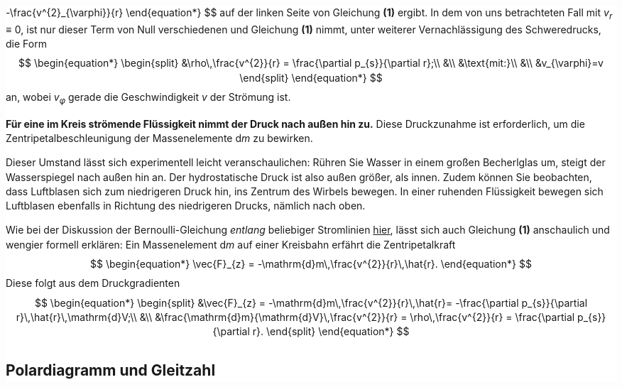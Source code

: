 -\frac{v^{2}_{\varphi}}{r}
\end{equation*}
$$
auf der linken Seite von Gleichung **(1)** ergibt. In dem von uns betrachteten Fall mit $v_{r}\equiv0$, ist nur dieser Term von Null verschiedenen und Gleichung **(1)** nimmt, unter weiterer Vernachlässigung des Schweredrucks, die Form 
$$
\begin{equation*}
\begin{split}
&\rho\,\frac{v^{2}}{r} = \frac{\partial p_{s}}{\partial r};\\
&\\
&\text{mit:}\\
&\\
&v_{\varphi}=v
\end{split}
\end{equation*}
$$
an, wobei $v_{\varphi}$ gerade die Geschwindigkeit $v$ der Strömung ist. 

**Für eine im Kreis strömende Flüssigkeit nimmt der Druck nach außen hin zu.** Diese Druckzunahme ist erforderlich, um die Zentripetalbeschleunigung der Massenelemente $\mathrm{d}m$ zu bewirken.  

Dieser Umstand lässt sich experimentell leicht veranschaulichen: Rühren Sie Wasser in einem großen Becherlglas um, steigt der Wasserspiegel nach außen hin an. Der hydrostatische Druck ist also außen größer, als innen. Zudem können Sie beobachten, dass Luftblasen sich zum niedrigeren Druck hin, ins Zentrum des Wirbels bewegen. In einer ruhenden Flüssigkeit bewegen sich Luftblasen ebenfalls in Richtung des niedrigeren Drucks, nämlich nach oben. 

Wie bei der Diskussion der Bernoulli-Gleichung *entlang* beliebiger Stromlinien [hier](https://gitlab.kit.edu/kit/etp-lehre/p1-praktikum/students/-/blob/main/Aeromechanik/doc/Hinweise-Druck.md), lässt sich auch Gleichung **(1)** anschaulich und wengier formell erklären: Ein Massenelement $\mathrm{d}m$ auf einer Kreisbahn erfährt die Zentripetalkraft 
$$
\begin{equation*}
\vec{F}_{z} = -\mathrm{d}m\,\frac{v^{2}}{r}\,\hat{r}.
\end{equation*}
$$
Diese folgt aus dem Druckgradienten
$$
\begin{equation*}
\begin{split}
&\vec{F}_{z} = -\mathrm{d}m\,\frac{v^{2}}{r}\,\hat{r}= -\frac{\partial p_{s}}{\partial r}\,\hat{r}\,\mathrm{d}V;\\
&\\
&\frac{\mathrm{d}m}{\mathrm{d}V}\,\frac{v^{2}}{r} = \rho\,\frac{v^{2}}{r} = \frac{\partial p_{s}}{\partial r}.
\end{split}
\end{equation*}
$$

## Polardiagramm und Gleitzahl

